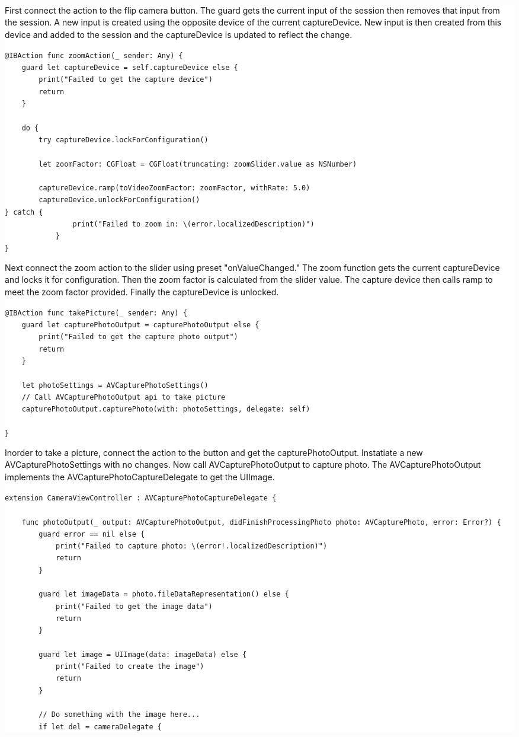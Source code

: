First connect the action to the flip camera button. The guard gets the current input of the session then removes that input from the session. A new input is created using the opposite device of the current captureDevice. New input is then created from this device and added to the session and the captureDevice is updated to reflect the change.
```
@IBAction func zoomAction(_ sender: Any) {
    guard let captureDevice = self.captureDevice else {
        print("Failed to get the capture device")
        return
    }

    do {
        try captureDevice.lockForConfiguration()
        
        let zoomFactor: CGFloat = CGFloat(truncating: zoomSlider.value as NSNumber)
        
        captureDevice.ramp(toVideoZoomFactor: zoomFactor, withRate: 5.0)
        captureDevice.unlockForConfiguration()
} catch {
                print("Failed to zoom in: \(error.localizedDescription)")
            }
}
```
Next connect the zoom action to the slider using preset "onValueChanged." The zoom function gets the current captureDevice and locks it for configuration. Then the zoom factor is calculated from the slider value. The capture device then calls ramp to meet the zoom factor provided. Finally the captureDevice is unlocked.
```
@IBAction func takePicture(_ sender: Any) {
    guard let capturePhotoOutput = capturePhotoOutput else {
        print("Failed to get the capture photo output")
        return
    }

    let photoSettings = AVCapturePhotoSettings()
    // Call AVCapturePhotoOutput api to take picture
    capturePhotoOutput.capturePhoto(with: photoSettings, delegate: self)
    
}
```
Inorder to take a picture, connect the action to the button and get the capturePhotoOutput. Instatiate a new AVCapturePhotoSettings with no changes. Now call AVCapturePhotoOutput to capture photo. The AVCapturePhotoOutput implements the AVCapturePhotoCaptureDelegate to get the UIImage.
```
extension CameraViewController : AVCapturePhotoCaptureDelegate {
    
    func photoOutput(_ output: AVCapturePhotoOutput, didFinishProcessingPhoto photo: AVCapturePhoto, error: Error?) {
        guard error == nil else {
            print("Failed to capture photo: \(error!.localizedDescription)")
            return
        }

        guard let imageData = photo.fileDataRepresentation() else {
            print("Failed to get the image data")
            return
        }

        guard let image = UIImage(data: imageData) else {
            print("Failed to create the image")
            return
        }

        // Do something with the image here...
        if let del = cameraDelegate {
```